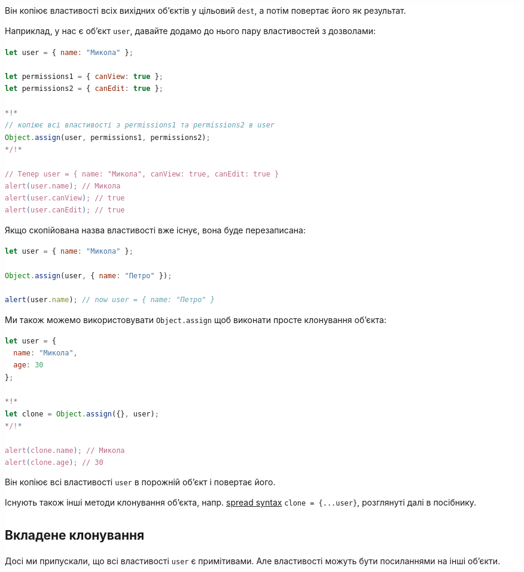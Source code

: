 Він копіює властивості всіх вихідних об’єктів у цільовий `dest`, а потім повертає його як результат.

Наприклад, у нас є об’єкт `user`, давайте додамо до нього пару властивостей з дозволами:

```js run
let user = { name: "Микола" };

let permissions1 = { canView: true };
let permissions2 = { canEdit: true };

*!*
// копіює всі властивості з permissions1 та permissions2 в user
Object.assign(user, permissions1, permissions2);
*/!*

// Тепер user = { name: "Микола", canView: true, canEdit: true }
alert(user.name); // Микола
alert(user.canView); // true
alert(user.canEdit); // true
```

Якщо скопійована назва властивості вже існує, вона буде перезаписана:

```js run
let user = { name: "Микола" };

Object.assign(user, { name: "Петро" });

alert(user.name); // now user = { name: "Петро" }
```

Ми також можемо використовувати `Object.assign` щоб виконати просте клонування об’єкта:

```js run
let user = {
  name: "Микола",
  age: 30
};

*!*
let clone = Object.assign({}, user);
*/!*

alert(clone.name); // Микола
alert(clone.age); // 30
```
Він копіює всі властивості `user` в порожній об’єкт і повертає його.

Існують також інші методи клонування об’єкта, напр. [spread syntax](info:rest-parameters-spread) `clone = {...user}`, розглянуті далі в посібнику.

## Вкладене клонування

Досі ми припускали, що всі властивості `user` є примітивами. Але властивості можуть бути посиланнями на інші об’єкти.
